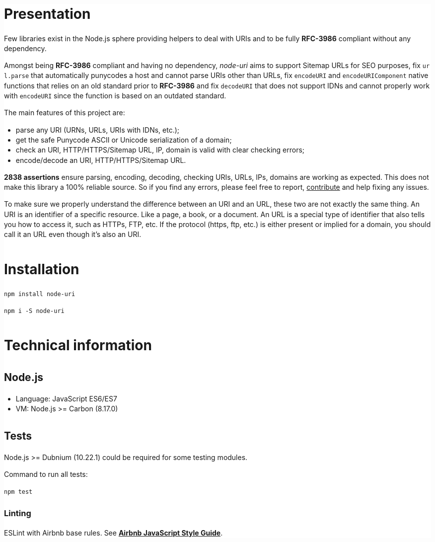 # Presentation

Few libraries exist in the Node.js sphere providing helpers to deal with URIs and to be fully **RFC-3986** compliant without any dependency.

Amongst being **RFC-3986** compliant and having no dependency, *node-uri* aims to support Sitemap URLs for SEO purposes, fix `url.parse` that automatically punycodes a host and cannot parse URIs other than URLs, fix `encodeURI` and `encodeURIComponent` native functions that relies on an old standard prior to **RFC-3986** and fix `decodeURI` that does not support IDNs and cannot properly work with `encodeURI` since the function is based on an outdated standard.

The main features of this project are:
- parse any URI (URNs, URLs, URIs with IDNs, etc.);
- get the safe Punycode ASCII or Unicode serialization of a domain;
- check an URI, HTTP/HTTPS/Sitemap URL, IP, domain is valid with clear checking errors;
- encode/decode an URI, HTTP/HTTPS/Sitemap URL.

**2838 assertions** ensure parsing, encoding, decoding, checking URIs, URLs, IPs, domains are working as expected. This does not make this library a 100% reliable source. So if you find any errors, please feel free to report, [contribute](#contributing) and help fixing any issues.

To make sure we properly understand the difference between an URI and an URL, these two are not exactly the same thing. An URI is an identifier of a specific resource. Like a page, a book, or a document. An URL is a special type of identifier that also tells you how to access it, such as HTTPs, FTP, etc. If the protocol (https, ftp, etc.) is either present or implied for a domain, you should call it an URL even though it’s also an URI.

# Installation

`npm install node-uri`

`npm i -S node-uri`

# Technical information

## Node.js

- Language: JavaScript ES6/ES7
- VM: Node.js >= Carbon (8.17.0)

## Tests

Node.js >= Dubnium (10.22.1) could be required for some testing modules.

Command to run all tests:

`npm test`

### Linting

ESLint with Airbnb base rules. See  __<a href="https://github.com/airbnb/javascript" target="_blank">Airbnb JavaScript Style Guide</a>__.
